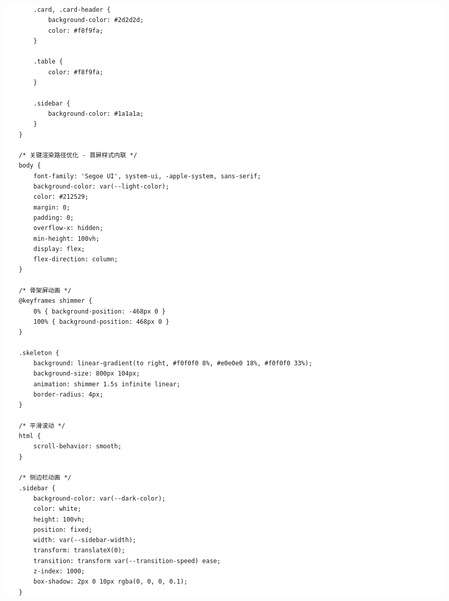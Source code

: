             .card, .card-header {
                background-color: #2d2d2d;
                color: #f8f9fa;
            }

            .table {
                color: #f8f9fa;
            }

            .sidebar {
                background-color: #1a1a1a;
            }
        }

        /* 关键渲染路径优化 - 首屏样式内联 */
        body {
            font-family: 'Segoe UI', system-ui, -apple-system, sans-serif;
            background-color: var(--light-color);
            color: #212529;
            margin: 0;
            padding: 0;
            overflow-x: hidden;
            min-height: 100vh;
            display: flex;
            flex-direction: column;
        }

        /* 骨架屏动画 */
        @keyframes shimmer {
            0% { background-position: -468px 0 }
            100% { background-position: 468px 0 }
        }

        .skeleton {
            background: linear-gradient(to right, #f0f0f0 8%, #e0e0e0 18%, #f0f0f0 33%);
            background-size: 800px 104px;
            animation: shimmer 1.5s infinite linear;
            border-radius: 4px;
        }

        /* 平滑滚动 */
        html {
            scroll-behavior: smooth;
        }

        /* 侧边栏动画 */
        .sidebar {
            background-color: var(--dark-color);
            color: white;
            height: 100vh;
            position: fixed;
            width: var(--sidebar-width);
            transform: translateX(0);
            transition: transform var(--transition-speed) ease;
            z-index: 1000;
            box-shadow: 2px 0 10px rgba(0, 0, 0, 0.1);
        }
